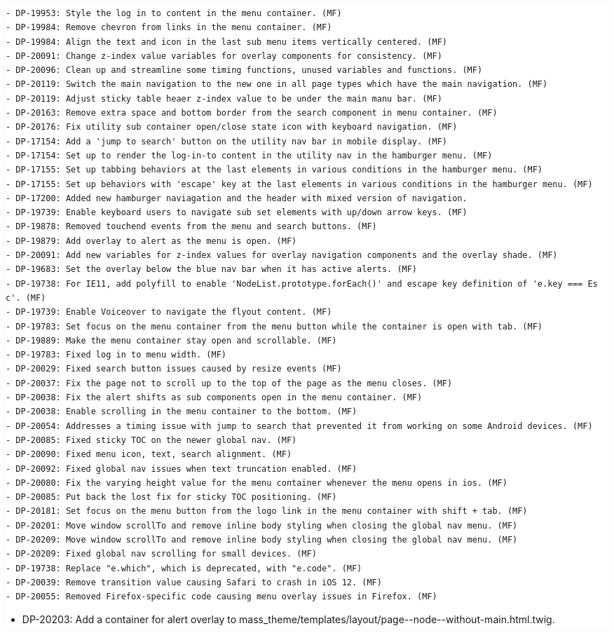     - DP-19953: Style the log in to content in the menu container. (MF)
    - DP-19984: Remove chevron from links in the menu container. (MF)
    - DP-19984: Align the text and icon in the last sub menu items vertically centered. (MF)
    - DP-20091: Change z-index value variables for overlay components for consistency. (MF)
    - DP-20096: Clean up and streamline some timing functions, unused variables and functions. (MF)
    - DP-20119: Switch the main navigation to the new one in all page types which have the main navigation. (MF)
    - DP-20119: Adjust sticky table heaer z-index value to be under the main manu bar. (MF)
    - DP-20163: Remove extra space and bottom border from the search component in menu container. (MF)
    - DP-20176: Fix utility sub container open/close state icon with keyboard navigation. (MF)
    - DP-17154: Add a 'jump to search' button on the utility nav bar in mobile display. (MF)
    - DP-17154: Set up to render the log-in-to content in the utility nav in the hamburger menu. (MF)
    - DP-17155: Set up tabbing behaviors at the last elements in various conditions in the hamburger menu. (MF)
    - DP-17155: Set up behaviors with 'escape' key at the last elements in various conditions in the hamburger menu. (MF)
    - DP-17200: Added new hamburger naviagation and the header with mixed version of navigation.
    - DP-19739: Enable keyboard users to navigate sub set elements with up/down arrow keys. (MF)
    - DP-19878: Removed touchend events from the menu and search buttons. (MF)
    - DP-19879: Add overlay to alert as the menu is open. (MF)
    - DP-20091: Add new variables for z-index values for overlay navigation components and the overlay shade. (MF)
    - DP-19683: Set the overlay below the blue nav bar when it has active alerts. (MF)
    - DP-19738: For IE11, add polyfill to enable 'NodeList.prototype.forEach()' and escape key definition of 'e.key === Esc'. (MF)
    - DP-19739: Enable Voiceover to navigate the flyout content. (MF)
    - DP-19783: Set focus on the menu container from the menu button while the container is open with tab. (MF)
    - DP-19889: Make the menu container stay open and scrollable. (MF)
    - DP-19783: Fixed log in to menu width. (MF)
    - DP-20029: Fixed search button issues caused by resize events (MF)
    - DP-20037: Fix the page not to scroll up to the top of the page as the menu closes. (MF)
    - DP-20038: Fix the alert shifts as sub components open in the menu container. (MF)
    - DP-20038: Enable scrolling in the menu container to the bottom. (MF)
    - DP-20054: Addresses a timing issue with jump to search that prevented it from working on some Android devices. (MF)
    - DP-20085: Fixed sticky TOC on the newer global nav. (MF)
    - DP-20090: Fixed menu icon, text, search alignment. (MF)
    - DP-20092: Fixed global nav issues when text truncation enabled. (MF)
    - DP-20080: Fix the varying height value for the menu container whenever the menu opens in ios. (MF)
    - DP-20085: Put back the lost fix for sticky TOC positioning. (MF)
    - DP-20181: Set focus on the menu button from the logo link in the menu container with shift + tab. (MF)
    - DP-20201: Move window scrollTo and remove inline body styling when closing the global nav menu. (MF)
    - DP-20209: Move window scrollTo and remove inline body styling when closing the global nav menu. (MF)
    - DP-20209: Fixed global nav scrolling for small devices. (MF)
    - DP-19738: Replace "e.which", which is deprecated, with "e.code". (MF)
    - DP-20039: Remove transition value causing Safari to crash in iOS 12. (MF)
    - DP-20055: Removed Firefox-specific code causing menu overlay issues in Firefox. (MF)
  - DP-20203: Add a container for alert overlay to mass_theme/templates/layout/page--node--without-main.html.twig.
